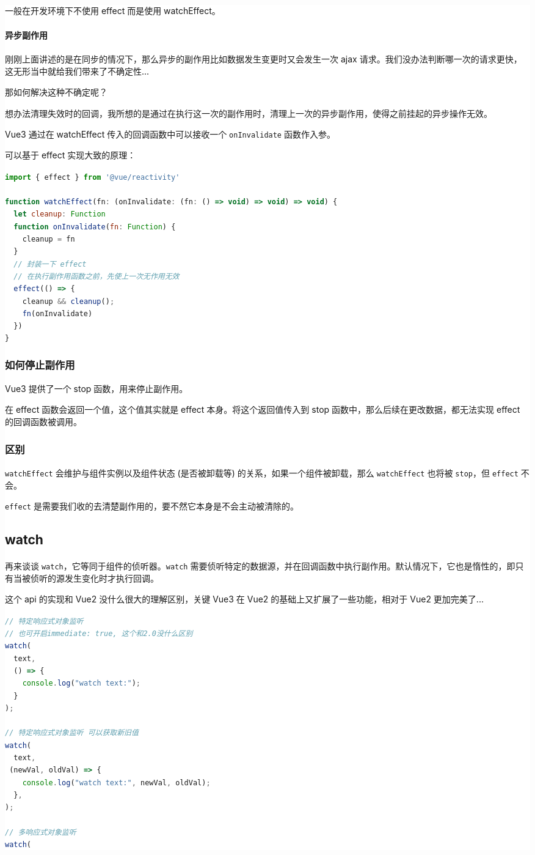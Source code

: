一般在开发环境下不使用 effect 而是使用 watchEffect。

#### 异步副作用

刚刚上面讲述的是在同步的情况下，那么异步的副作用比如数据发生变更时又会发生一次 ajax 请求。我们没办法判断哪一次的请求更快，这无形当中就给我们带来了不确定性...

那如何解决这种不确定呢？

想办法清理失效时的回调，我所想的是通过在执行这一次的副作用时，清理上一次的异步副作用，使得之前挂起的异步操作无效。

Vue3 通过在 watchEffect 传入的回调函数中可以接收一个 `onInvalidate` 函数作入参。

可以基于 effect 实现大致的原理：

```js
import { effect } from '@vue/reactivity'

function watchEffect(fn: (onInvalidate: (fn: () => void) => void) => void) {
  let cleanup: Function
  function onInvalidate(fn: Function) {
    cleanup = fn
  }
  // 封装一下 effect
  // 在执行副作用函数之前，先使上一次无作用无效
  effect(() => {
    cleanup && cleanup();
    fn(onInvalidate)
  })
}
```

### 如何停止副作用

Vue3 提供了一个 stop 函数，用来停止副作用。

在 effect 函数会返回一个值，这个值其实就是 effect 本身。将这个返回值传入到 stop 函数中，那么后续在更改数据，都无法实现 effect 的回调函数被调用。

### 区别

`watchEffect` 会维护与组件实例以及组件状态 (是否被卸载等) 的关系，如果一个组件被卸载，那么 `watchEffect` 也将被 `stop`，但 `effect` 不会。

`effect` 是需要我们收的去清楚副作用的，要不然它本身是不会主动被清除的。

## watch

再来谈谈 `watch`，它等同于组件的侦听器。`watch` 需要侦听特定的数据源，并在回调函数中执行副作用。默认情况下，它也是惰性的，即只有当被侦听的源发生变化时才执行回调。

这个 api 的实现和 Vue2 没什么很大的理解区别，关键 Vue3 在 Vue2 的基础上又扩展了一些功能，相对于 Vue2 更加完美了...

```js
// 特定响应式对象监听
// 也可开启immediate: true, 这个和2.0没什么区别
watch(
  text,
  () => {
    console.log("watch text:");
  }
);

// 特定响应式对象监听 可以获取新旧值
watch(
  text,
 (newVal, oldVal) => {
    console.log("watch text:", newVal, oldVal);
  },
);

// 多响应式对象监听
watch(
```